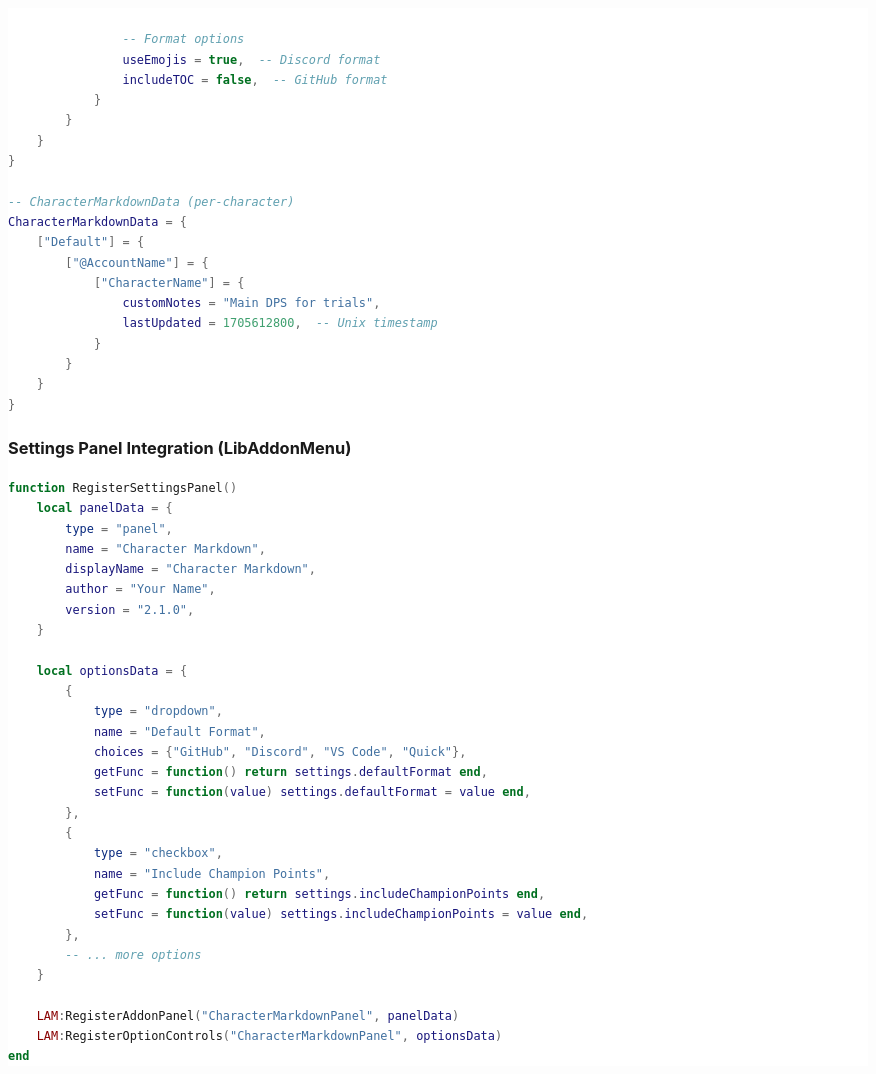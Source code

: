 ```lua
                
                -- Format options
                useEmojis = true,  -- Discord format
                includeTOC = false,  -- GitHub format
            }
        }
    }
}

-- CharacterMarkdownData (per-character)
CharacterMarkdownData = {
    ["Default"] = {
        ["@AccountName"] = {
            ["CharacterName"] = {
                customNotes = "Main DPS for trials",
                lastUpdated = 1705612800,  -- Unix timestamp
            }
        }
    }
}
```

### Settings Panel Integration (LibAddonMenu)

```lua
function RegisterSettingsPanel()
    local panelData = {
        type = "panel",
        name = "Character Markdown",
        displayName = "Character Markdown",
        author = "Your Name",
        version = "2.1.0",
    }
    
    local optionsData = {
        {
            type = "dropdown",
            name = "Default Format",
            choices = {"GitHub", "Discord", "VS Code", "Quick"},
            getFunc = function() return settings.defaultFormat end,
            setFunc = function(value) settings.defaultFormat = value end,
        },
        {
            type = "checkbox",
            name = "Include Champion Points",
            getFunc = function() return settings.includeChampionPoints end,
            setFunc = function(value) settings.includeChampionPoints = value end,
        },
        -- ... more options
    }
    
    LAM:RegisterAddonPanel("CharacterMarkdownPanel", panelData)
    LAM:RegisterOptionControls("CharacterMarkdownPanel", optionsData)
end
```
